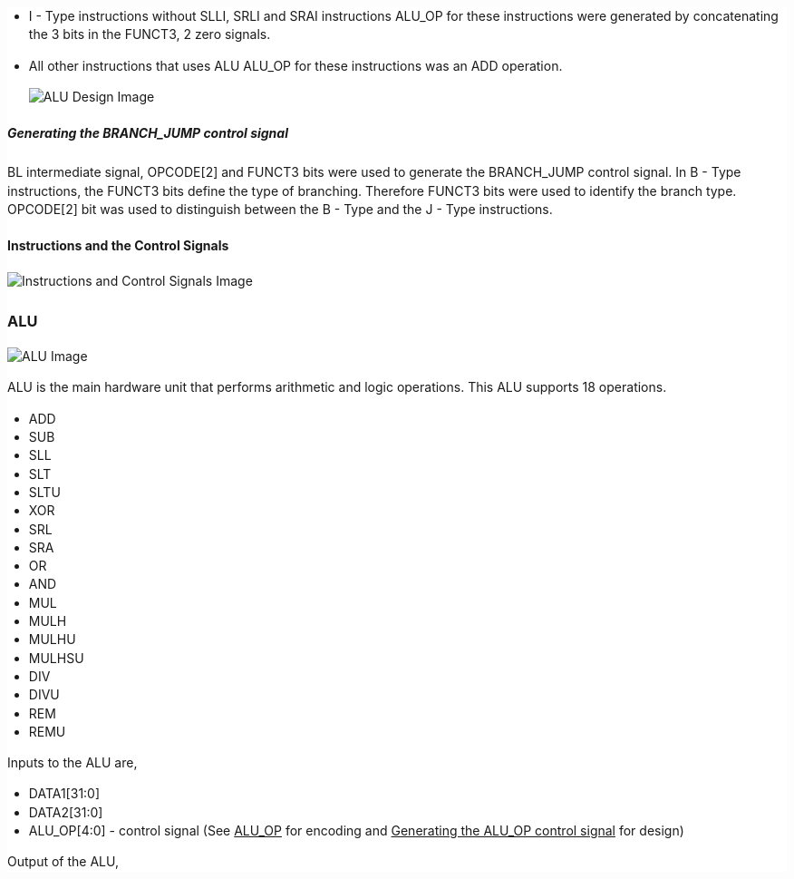 - I - Type instructions without SLLI, SRLI and SRAI instructions
  ALU_OP for these instructions were generated by concatenating the 3 bits in the FUNCT3, 2 zero signals.

- All other instructions that uses ALU
  ALU_OP for these instructions was an ADD operation.

  ![ALU Design Image](./images/hardware_units/control_unit/aluop_design.png)

##### Generating the BRANCH_JUMP control signal

BL intermediate signal, OPCODE[2] and FUNCT3 bits were used to generate the BRANCH_JUMP control signal. In B - Type instructions, the FUNCT3 bits define the type of branching. Therefore FUNCT3 bits were used to identify the branch type. OPCODE[2] bit was used to distinguish between the B - Type and the J - Type instructions.

#### Instructions and the Control Signals

![Instructions and Control Signals Image](./images/hardware_units/control_unit/instructions_and_control_signals.png)

### ALU

![ALU Image](./images/hardware_units/alu/alu.png)

ALU is the main hardware unit that performs arithmetic and logic operations. This ALU supports 18 operations.

- ADD
- SUB
- SLL
- SLT
- SLTU
- XOR
- SRL
- SRA
- OR
- AND
- MUL
- MULH
- MULHU
- MULHSU
- DIV
- DIVU
- REM
- REMU

Inputs to the ALU are,

- DATA1[31:0]
- DATA2[31:0]
- ALU_OP[4:0] - control signal (See [ALU_OP](#alu_op) for encoding and [Generating the ALU_OP control signal](#generating-the-alu_op-control-signal) for design)

Output of the ALU,


[comment]: # "This is the standard layout for the project, but you can clean this and use your own template"
[//]: # "Please refer this to learn more about Markdown syntax"
[//]: # "https://github.com/adam-p/markdown-here/wiki/Markdown-Cheatsheet"